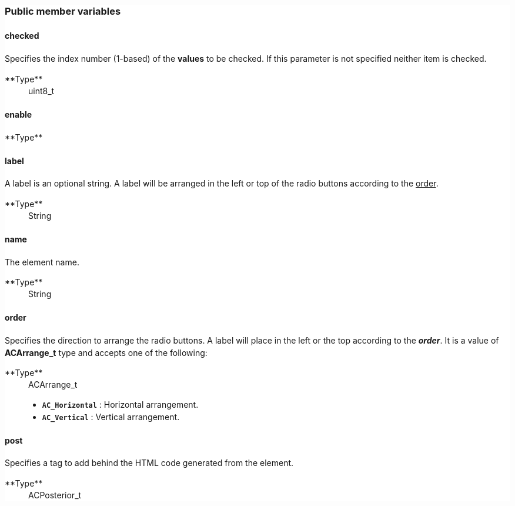 ### <i class="fa fa-code"></i> Public member variables

#### <i class="fa fa-caret-right"></i> checked

Specifies the index number (1-based) of the **values** to be checked. If this parameter is not specified neither item is checked.
<dl class="apidl">
    <dt>**Type**</dt>
    <dd><span class="apidef">uint8_t</span><span class="apidesc"></span></dd>
</dl>

#### <i class="fa fa-caret-right"></i> enable


<dl class="apidl">
    <dt>**Type**</dt>

</dl>

#### <i class="fa fa-caret-right"></i> label

A label is an optional string. A label will be arranged in the left or top of the radio buttons according to the [order](#order).
<dl class="apidl">
    <dt>**Type**</dt>
    <dd><span class="apidef">String</span><span class="apidesc"></span></dd>
</dl>

#### <i class="fa fa-caret-right"></i> name

The element name.
<dl class="apidl">
    <dt>**Type**</dt>
    <dd><span class="apidef">String</span><span class="apidesc"></span></dd>
</dl>

#### <i class="fa fa-caret-right"></i> order

Specifies the direction to arrange the radio buttons. A label will place in the left or the top according to the **_order_**. It is a value of **ACArrange_t** type and accepts one of the following:
<dl class="apidl">
    <dt>**Type**</dt>
    <dd><span class="apidef">ACArrange_t</span><span class="apidesc">
        
- **`AC_Horizontal`** : Horizontal arrangement.
- **`AC_Vertical`** : Vertical arrangement.
    </span></dd>
</dl>

#### <i class="fa fa-caret-right"></i> post

Specifies a tag to add behind the HTML code generated from the element.
<dl class="apidl">
    <dt>**Type**</dt>
    <dd><span class="apidef">ACPosterior_t</span><span class="apidesc">
        